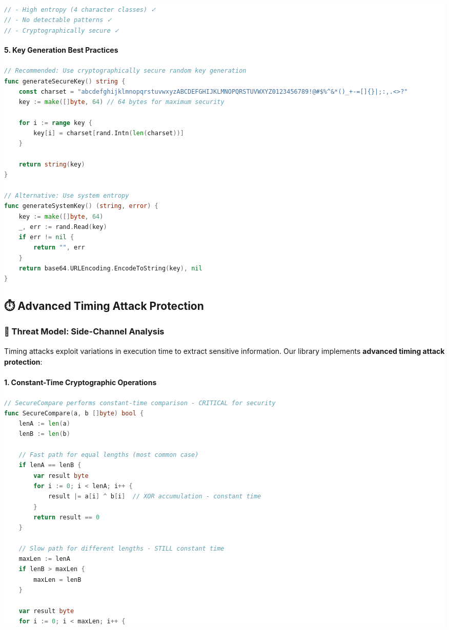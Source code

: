 ```go
// - High entropy (4 character classes) ✓
// - No detectable patterns ✓
// - Cryptographically secure ✓
```

#### 5. **Key Generation Best Practices**

```go
// Recommended: Use cryptographically secure random key generation
func generateSecureKey() string {
    const charset = "abcdefghijklmnopqrstuvwxyzABCDEFGHIJKLMNOPQRSTUVWXYZ0123456789!@#$%^&*()_+-=[]{}|;:,.<>?"
    key := make([]byte, 64) // 64 bytes for maximum security

    for i := range key {
        key[i] = charset[rand.Intn(len(charset))]
    }

    return string(key)
}

// Alternative: Use system entropy
func generateSystemKey() (string, error) {
    key := make([]byte, 64)
    _, err := rand.Read(key)
    if err != nil {
        return "", err
    }
    return base64.URLEncoding.EncodeToString(key), nil
}
```

## ⏱️ Advanced Timing Attack Protection

### 🎯 Threat Model: Side-Channel Analysis

Timing attacks exploit variations in execution time to extract sensitive information. Our library implements **advanced timing attack protection**:

#### 1. **Constant-Time Cryptographic Operations**

```go
// SecureCompare performs constant-time comparison - CRITICAL for security
func SecureCompare(a, b []byte) bool {
    lenA := len(a)
    lenB := len(b)

    // Fast path for equal lengths (most common case)
    if lenA == lenB {
        var result byte
        for i := 0; i < lenA; i++ {
            result |= a[i] ^ b[i]  // XOR accumulation - constant time
        }
        return result == 0
    }

    // Slow path for different lengths - STILL constant time
    maxLen := lenA
    if lenB > maxLen {
        maxLen = lenB
    }

    var result byte
    for i := 0; i < maxLen; i++ {
```